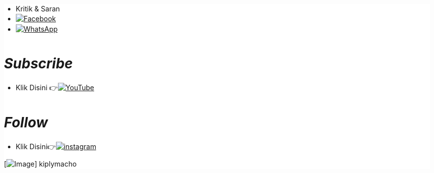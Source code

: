 - Kritik & Saran
- [![Facebook](https://img.shields.io/badge/Facebook-7K%2B-yellow.svg?style=flat)](https://www.facebook.com/httpcustomkiplymacho/)
-  [![WhatsApp](https://img.shields.io/badge/WhatsApp-400%2B-yellow.svg?style=flat)](https://wa.me/6285751032225)

# _Subscribe_
- Klik Disini 👉[![YouTube](https://img.shields.io/badge/YouTube-200%2B-yellow.svg?style=flat)](https://www.youtube.com/@km7ujuh)

# _Follow_
- Klik Disini👉[![instagram](https://img.shields.io/badge/Instagram-2K%2B-yellow.svg?style=flat)](https://instagram.com/kiplymacho)

 [![Image](Instagram2016_white-(64px).png)] kiplymacho
